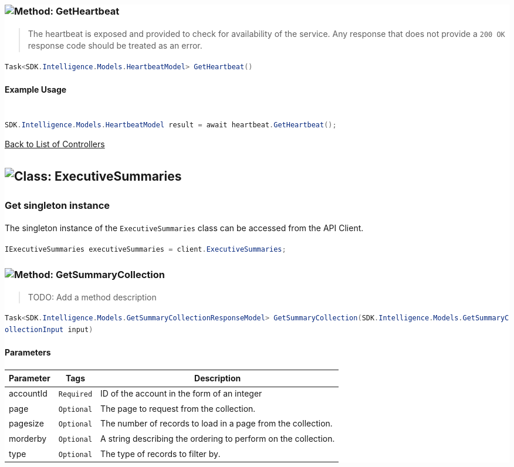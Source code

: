 ### <a name="get_heartbeat"></a>![Method: ](https://apidocs.io/img/method.png "DSI.SDK.Intelligence.Controllers.Heartbeat.GetHeartbeat") GetHeartbeat

> The heartbeat is exposed and provided to check for availability of the service.
> Any response that does not provide a ```200 OK``` response code should be treated as an error.


```csharp
Task<SDK.Intelligence.Models.HeartbeatModel> GetHeartbeat()
```

#### Example Usage

```csharp

SDK.Intelligence.Models.HeartbeatModel result = await heartbeat.GetHeartbeat();

```


[Back to List of Controllers](#list_of_controllers)

## <a name="executive_summaries"></a>![Class: ](https://apidocs.io/img/class.png "DSI.SDK.Intelligence.Controllers.ExecutiveSummaries") ExecutiveSummaries

### Get singleton instance

The singleton instance of the ``` ExecutiveSummaries ``` class can be accessed from the API Client.

```csharp
IExecutiveSummaries executiveSummaries = client.ExecutiveSummaries;
```

### <a name="get_summary_collection"></a>![Method: ](https://apidocs.io/img/method.png "DSI.SDK.Intelligence.Controllers.ExecutiveSummaries.GetSummaryCollection") GetSummaryCollection

> TODO: Add a method description


```csharp
Task<SDK.Intelligence.Models.GetSummaryCollectionResponseModel> GetSummaryCollection(SDK.Intelligence.Models.GetSummaryCollectionInput input)
```

#### Parameters

| Parameter | Tags | Description |
|-----------|------|-------------|
| accountId |  ``` Required ```  | ID of the account in the form of an integer |
| page |  ``` Optional ```  | The page to request from the collection. |
| pagesize |  ``` Optional ```  | The number of records to load in a page from the collection. |
| morderby |  ``` Optional ```  | A string describing the ordering to perform on the collection. |
| type |  ``` Optional ```  | The type of records to filter by. |
